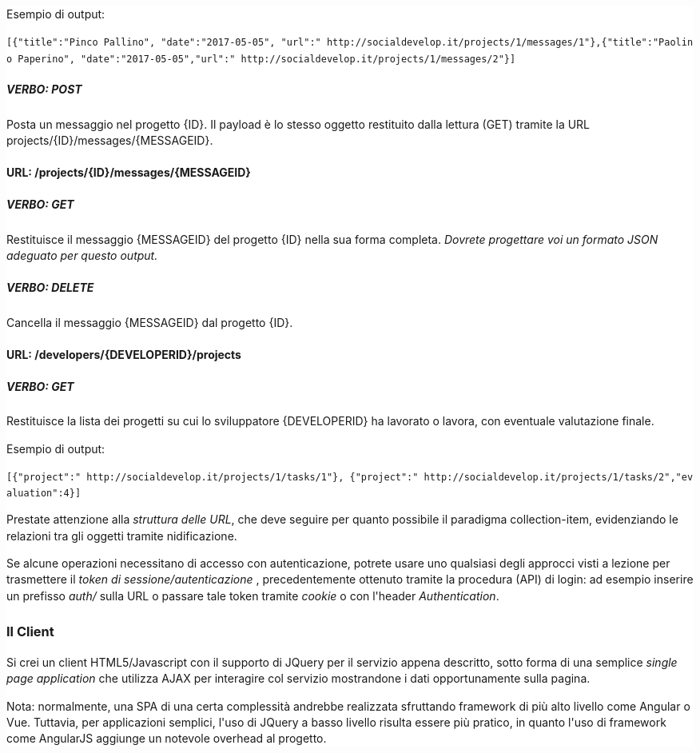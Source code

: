 Esempio di output:

`[{"title":"Pinco Pallino", "date":"2017-05-05", "url":" http://socialdevelop.it/projects/1/messages/1"},{"title":"Paolino Paperino", "date":"2017-05-05","url":" http://socialdevelop.it/projects/1/messages/2"}]`

##### VERBO: POST

Posta un messaggio nel progetto {ID}. Il payload è lo stesso oggetto restituito dalla lettura (GET) tramite la URL projects/{ID}/messages/{MESSAGEID}.

#### URL: /projects/{ID}/messages/{MESSAGEID}

##### VERBO: GET

Restituisce il messaggio {MESSAGEID} del progetto {ID} nella sua forma completa. *Dovrete progettare voi un formato JSON adeguato per questo output.*

##### VERBO: DELETE

Cancella il messaggio {MESSAGEID} dal progetto {ID}.

#### URL: /developers/{DEVELOPERID}/projects

##### VERBO: GET

Restituisce la lista dei progetti su cui lo sviluppatore {DEVELOPERID} ha lavorato o lavora, con eventuale valutazione finale.

Esempio di output:

`[{"project":" http://socialdevelop.it/projects/1/tasks/1"}, {"project":" http://socialdevelop.it/projects/1/tasks/2","evaluation":4}]`

Prestate attenzione alla *struttura delle URL*, che
deve seguire per quanto possibile il paradigma collection-item, evidenziando le
relazioni tra gli oggetti tramite nidificazione.

Se alcune operazioni necessitano di accesso con
autenticazione, potrete usare uno qualsiasi degli approcci visti a lezione per
trasmettere il *token di sessione/autenticazione* , precedentemente
ottenuto tramite la procedura (API) di login: ad esempio inserire un prefisso *auth/*
sulla URL o passare tale token tramite *cookie* o con l'header *Authentication*.

### Il Client

Si crei un client HTML5/Javascript con il supporto di JQuery
per il servizio appena descritto, sotto forma di una semplice *single page
application* che utilizza AJAX per interagire col servizio mostrandone i
dati opportunamente sulla pagina.

Nota: normalmente, una SPA di una certa complessità andrebbe
realizzata sfruttando framework di più alto livello come Angular o Vue.
Tuttavia, per applicazioni semplici, l'uso di JQuery a basso livello risulta
essere più pratico, in quanto l'uso di framework come AngularJS aggiunge un
notevole overhead al progetto.
